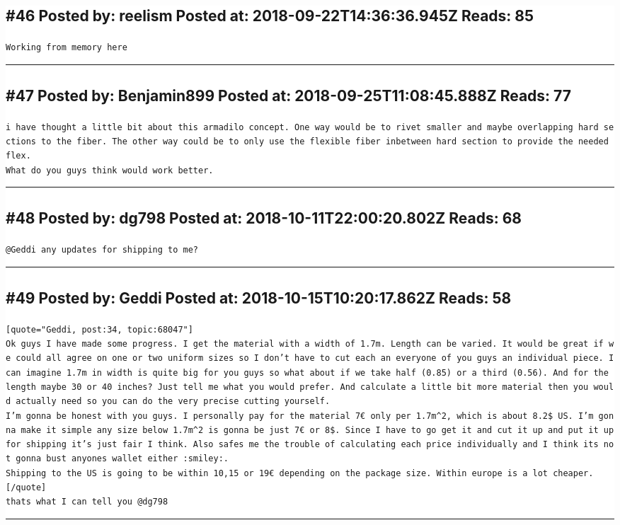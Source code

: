 ## \#46 Posted by: reelism Posted at: 2018-09-22T14:36:36.945Z Reads: 85

```
Working from memory here
```

---
## \#47 Posted by: Benjamin899 Posted at: 2018-09-25T11:08:45.888Z Reads: 77

```
i have thought a little bit about this armadilo concept. One way would be to rivet smaller and maybe overlapping hard sections to the fiber. The other way could be to only use the flexible fiber inbetween hard section to provide the needed flex. 
What do you guys think would work better.
```

---
## \#48 Posted by: dg798 Posted at: 2018-10-11T22:00:20.802Z Reads: 68

```
@Geddi any updates for shipping to me?
```

---
## \#49 Posted by: Geddi Posted at: 2018-10-15T10:20:17.862Z Reads: 58

```
[quote="Geddi, post:34, topic:68047"]
Ok guys I have made some progress. I get the material with a width of 1.7m. Length can be varied. It would be great if we could all agree on one or two uniform sizes so I don’t have to cut each an everyone of you guys an individual piece. I can imagine 1.7m in width is quite big for you guys so what about if we take half (0.85) or a third (0.56). And for the length maybe 30 or 40 inches? Just tell me what you would prefer. And calculate a little bit more material then you would actually need so you can do the very precise cutting yourself.
I’m gonna be honest with you guys. I personally pay for the material 7€ only per 1.7m^2, which is about 8.2$ US. I’m gonna make it simple any size below 1.7m^2 is gonna be just 7€ or 8$. Since I have to go get it and cut it up and put it up for shipping it’s just fair I think. Also safes me the trouble of calculating each price individually and I think its not gonna bust anyones wallet either :smiley:.
Shipping to the US is going to be within 10,15 or 19€ depending on the package size. Within europe is a lot cheaper.
[/quote]
thats what I can tell you @dg798
```

---
